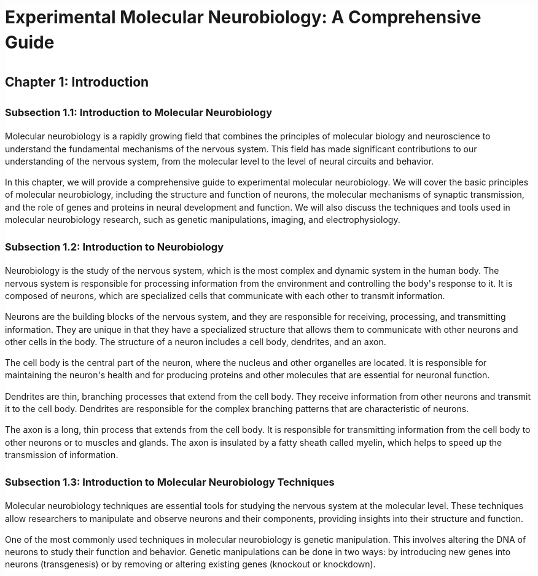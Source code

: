 


# Experimental Molecular Neurobiology: A Comprehensive Guide

## Chapter 1: Introduction

### Subsection 1.1: Introduction to Molecular Neurobiology

Molecular neurobiology is a rapidly growing field that combines the principles of molecular biology and neuroscience to understand the fundamental mechanisms of the nervous system. This field has made significant contributions to our understanding of the nervous system, from the molecular level to the level of neural circuits and behavior.

In this chapter, we will provide a comprehensive guide to experimental molecular neurobiology. We will cover the basic principles of molecular neurobiology, including the structure and function of neurons, the molecular mechanisms of synaptic transmission, and the role of genes and proteins in neural development and function. We will also discuss the techniques and tools used in molecular neurobiology research, such as genetic manipulations, imaging, and electrophysiology.

### Subsection 1.2: Introduction to Neurobiology

Neurobiology is the study of the nervous system, which is the most complex and dynamic system in the human body. The nervous system is responsible for processing information from the environment and controlling the body's response to it. It is composed of neurons, which are specialized cells that communicate with each other to transmit information.

Neurons are the building blocks of the nervous system, and they are responsible for receiving, processing, and transmitting information. They are unique in that they have a specialized structure that allows them to communicate with other neurons and other cells in the body. The structure of a neuron includes a cell body, dendrites, and an axon.

The cell body is the central part of the neuron, where the nucleus and other organelles are located. It is responsible for maintaining the neuron's health and for producing proteins and other molecules that are essential for neuronal function.

Dendrites are thin, branching processes that extend from the cell body. They receive information from other neurons and transmit it to the cell body. Dendrites are responsible for the complex branching patterns that are characteristic of neurons.

The axon is a long, thin process that extends from the cell body. It is responsible for transmitting information from the cell body to other neurons or to muscles and glands. The axon is insulated by a fatty sheath called myelin, which helps to speed up the transmission of information.

### Subsection 1.3: Introduction to Molecular Neurobiology Techniques

Molecular neurobiology techniques are essential tools for studying the nervous system at the molecular level. These techniques allow researchers to manipulate and observe neurons and their components, providing insights into their structure and function.

One of the most commonly used techniques in molecular neurobiology is genetic manipulation. This involves altering the DNA of neurons to study their function and behavior. Genetic manipulations can be done in two ways: by introducing new genes into neurons (transgenesis) or by removing or altering existing genes (knockout or knockdown).
